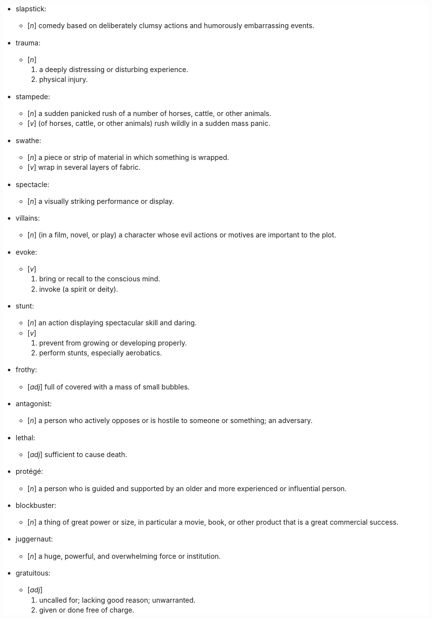* <span id='slapstick'>slapstick</span>:
  * [_n_] comedy based on deliberately clumsy actions and humorously embarrassing events.

* <span id='trauma'>trauma</span>:
  * [_n_]
    1. a deeply distressing or disturbing experience.
    1. physical injury.

* <span id='stampede'>stampede</span>:
  * [_n_] a sudden panicked rush of a number of horses, cattle, or other animals.
  * [_v_] (of horses, cattle, or other animals) rush wildly in a sudden mass panic.

* <span id='swathe'>swathe</span>:
  * [_n_] a piece or strip of material in which something is wrapped.
  * [_v_] wrap in several layers of fabric.

* <span id='spectacle'>spectacle</span>:
  * [_n_] a visually striking performance or display.

* <span id='villains'>villains</span>:
  * [_n_] (in a film, novel, or play) a character whose evil actions or motives are important to the plot.

* <span id='evoke'>evoke</span>:
  * [_v_]
    1. bring or recall to the conscious mind.
    1. invoke (a spirit or deity).

* <span id='stunt'>stunt</span>:
  * [_n_] an action displaying spectacular skill and daring.
  * [_v_]
    1. prevent from growing or developing properly.
    1. perform stunts, especially aerobatics.

* <span id='frothy'>frothy</span>:
  * [_adj_] full of covered with a mass of small bubbles.

* <span id='antagonist'>antagonist</span>:
  * [_n_] a person who actively opposes or is hostile to someone or something; an adversary.

* <span id='lethal'>lethal</span>:
  * [_adj_] sufficient to cause death.

* <span id='protégé'>protégé</span>:
  * [_n_] a person who is guided and supported by an older and more experienced or influential person.

* <span id='blockbuster'>blockbuster</span>:
  * [_n_] a thing of great power or size, in particular a movie, book, or other product that is a great commercial success.

* <span id='juggernaut'>juggernaut</span>:
  * [_n_] a huge, powerful, and overwhelming force or institution.

* <span id='gratuitous'>gratuitous</span>:
  * [_adj_]
    1. uncalled for; lacking good reason; unwarranted.
    1. given or done free of charge.

